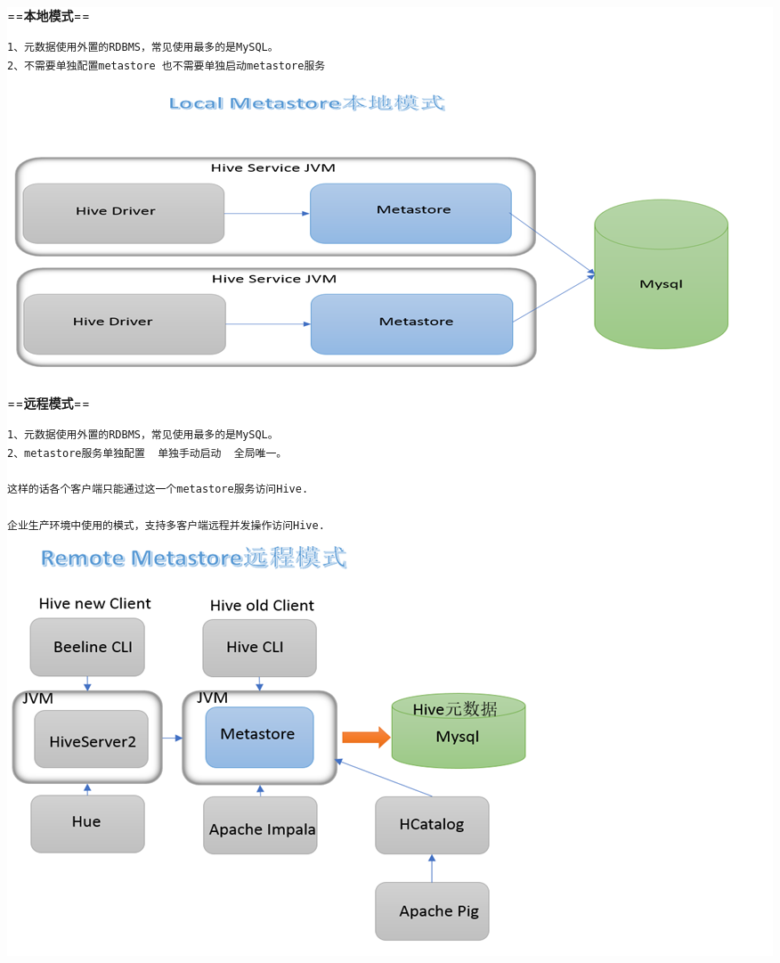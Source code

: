 ==**本地模式**==

```
1、元数据使用外置的RDBMS，常见使用最多的是MySQL。
2、不需要单独配置metastore 也不需要单独启动metastore服务
```

![](images\Hive本地模式.png)

==**远程模式**==

```
1、元数据使用外置的RDBMS，常见使用最多的是MySQL。
2、metastore服务单独配置  单独手动启动  全局唯一。

这样的话各个客户端只能通过这一个metastore服务访问Hive.

企业生产环境中使用的模式，支持多客户端远程并发操作访问Hive.
```

![](images\Hive远程模式.png)
